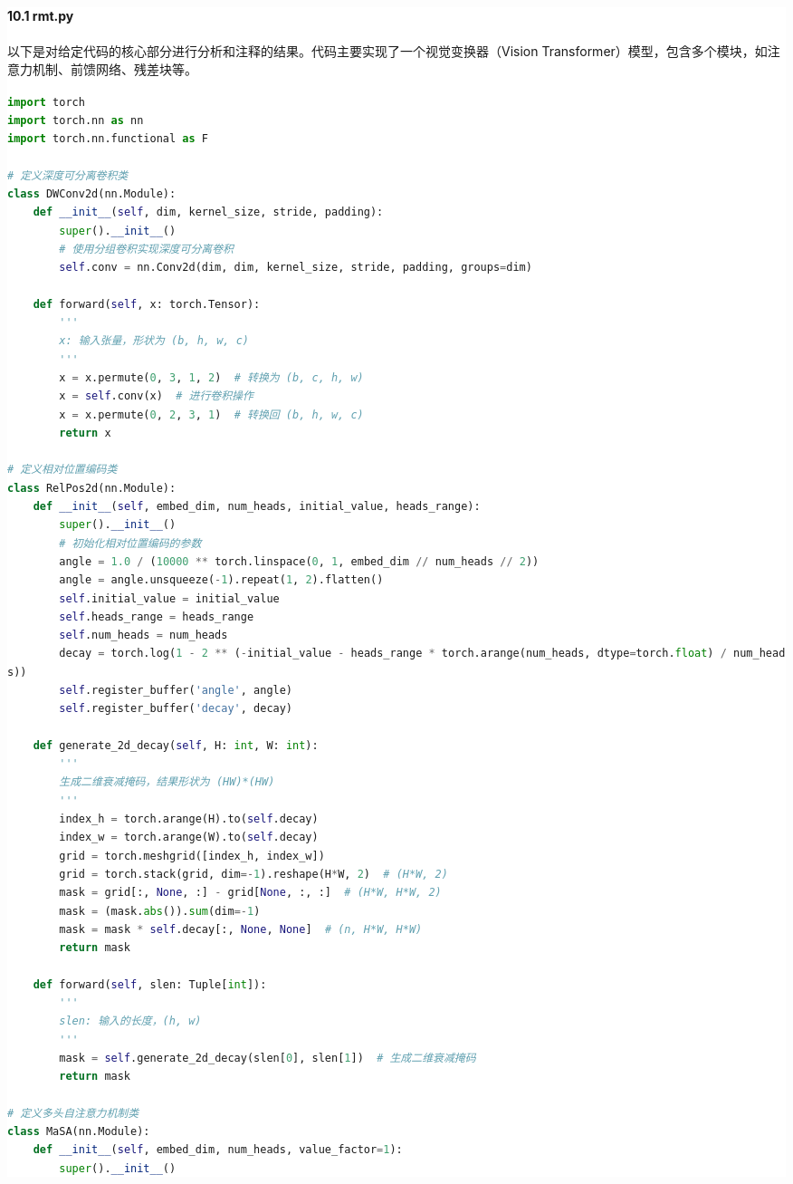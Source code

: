 #### 10.1 rmt.py

以下是对给定代码的核心部分进行分析和注释的结果。代码主要实现了一个视觉变换器（Vision Transformer）模型，包含多个模块，如注意力机制、前馈网络、残差块等。

```python
import torch
import torch.nn as nn
import torch.nn.functional as F

# 定义深度可分离卷积类
class DWConv2d(nn.Module):
    def __init__(self, dim, kernel_size, stride, padding):
        super().__init__()
        # 使用分组卷积实现深度可分离卷积
        self.conv = nn.Conv2d(dim, dim, kernel_size, stride, padding, groups=dim)

    def forward(self, x: torch.Tensor):
        '''
        x: 输入张量，形状为 (b, h, w, c)
        '''
        x = x.permute(0, 3, 1, 2)  # 转换为 (b, c, h, w)
        x = self.conv(x)  # 进行卷积操作
        x = x.permute(0, 2, 3, 1)  # 转换回 (b, h, w, c)
        return x

# 定义相对位置编码类
class RelPos2d(nn.Module):
    def __init__(self, embed_dim, num_heads, initial_value, heads_range):
        super().__init__()
        # 初始化相对位置编码的参数
        angle = 1.0 / (10000 ** torch.linspace(0, 1, embed_dim // num_heads // 2))
        angle = angle.unsqueeze(-1).repeat(1, 2).flatten()
        self.initial_value = initial_value
        self.heads_range = heads_range
        self.num_heads = num_heads
        decay = torch.log(1 - 2 ** (-initial_value - heads_range * torch.arange(num_heads, dtype=torch.float) / num_heads))
        self.register_buffer('angle', angle)
        self.register_buffer('decay', decay)

    def generate_2d_decay(self, H: int, W: int):
        '''
        生成二维衰减掩码，结果形状为 (HW)*(HW)
        '''
        index_h = torch.arange(H).to(self.decay)
        index_w = torch.arange(W).to(self.decay)
        grid = torch.meshgrid([index_h, index_w])
        grid = torch.stack(grid, dim=-1).reshape(H*W, 2)  # (H*W, 2)
        mask = grid[:, None, :] - grid[None, :, :]  # (H*W, H*W, 2)
        mask = (mask.abs()).sum(dim=-1)
        mask = mask * self.decay[:, None, None]  # (n, H*W, H*W)
        return mask

    def forward(self, slen: Tuple[int]):
        '''
        slen: 输入的长度，(h, w)
        '''
        mask = self.generate_2d_decay(slen[0], slen[1])  # 生成二维衰减掩码
        return mask

# 定义多头自注意力机制类
class MaSA(nn.Module):
    def __init__(self, embed_dim, num_heads, value_factor=1):
        super().__init__()
```